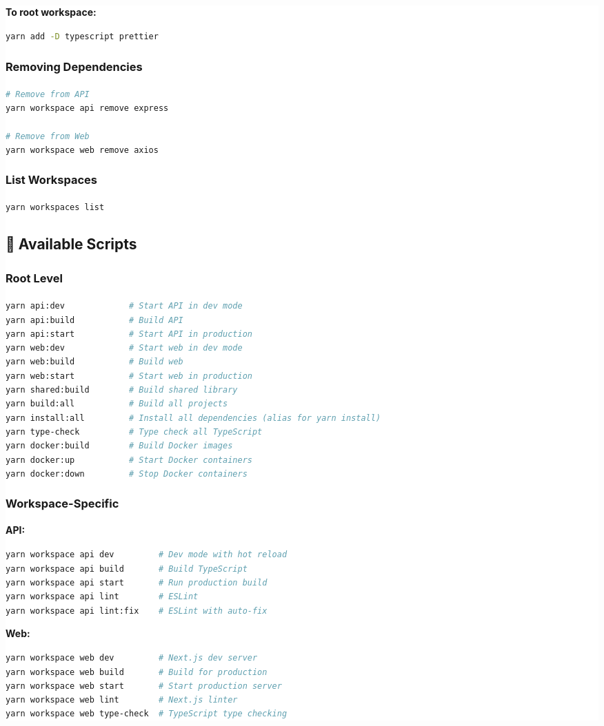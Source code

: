 **To root workspace:**
```bash
yarn add -D typescript prettier
```

### Removing Dependencies

```bash
# Remove from API
yarn workspace api remove express

# Remove from Web
yarn workspace web remove axios
```

### List Workspaces

```bash
yarn workspaces list
```

## 🎯 Available Scripts

### Root Level

```bash
yarn api:dev             # Start API in dev mode
yarn api:build           # Build API
yarn api:start           # Start API in production
yarn web:dev             # Start web in dev mode
yarn web:build           # Build web
yarn web:start           # Start web in production
yarn shared:build        # Build shared library
yarn build:all           # Build all projects
yarn install:all         # Install all dependencies (alias for yarn install)
yarn type-check          # Type check all TypeScript
yarn docker:build        # Build Docker images
yarn docker:up           # Start Docker containers
yarn docker:down         # Stop Docker containers
```

### Workspace-Specific

**API:**
```bash
yarn workspace api dev         # Dev mode with hot reload
yarn workspace api build       # Build TypeScript
yarn workspace api start       # Run production build
yarn workspace api lint        # ESLint
yarn workspace api lint:fix    # ESLint with auto-fix
```

**Web:**
```bash
yarn workspace web dev         # Next.js dev server
yarn workspace web build       # Build for production
yarn workspace web start       # Start production server
yarn workspace web lint        # Next.js linter
yarn workspace web type-check  # TypeScript type checking
```
